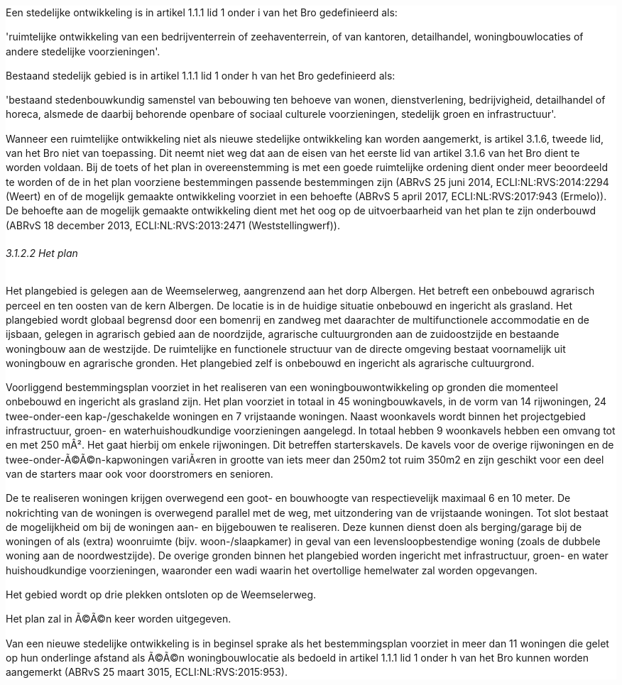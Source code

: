 Een stedelijke ontwikkeling is in artikel 1\.1\.1 lid 1 onder i van het Bro gedefinieerd als:

'ruimtelijke ontwikkeling van een bedrijventerrein of zeehaventerrein, of van kantoren, detailhandel, woningbouwlocaties of andere stedelijke voorzieningen'.

Bestaand stedelijk gebied is in artikel 1\.1\.1 lid 1 onder h van het Bro gedefinieerd als:

'bestaand stedenbouwkundig samenstel van bebouwing ten behoeve van wonen, dienstverlening, bedrijvigheid, detailhandel of horeca, alsmede de daarbij behorende openbare of sociaal culturele voorzieningen, stedelijk groen en infrastructuur'.

Wanneer een ruimtelijke ontwikkeling niet als nieuwe stedelijke ontwikkeling kan worden aangemerkt, is artikel 3\.1\.6, tweede lid, van het Bro niet van toepassing. Dit neemt niet weg dat aan de eisen van het eerste lid van artikel 3\.1\.6 van het Bro dient te worden voldaan. Bij de toets of het plan in overeenstemming is met een goede ruimtelijke ordening dient onder meer beoordeeld te worden of de in het plan voorziene bestemmingen passende bestemmingen zijn (ABRvS 25 juni 2014, ECLI:NL:RVS:2014:2294 (Weert) en of de mogelijk gemaakte ontwikkeling voorziet in een behoefte (ABRvS 5 april 2017, ECLI:NL:RVS:2017:943 (Ermelo)). De behoefte aan de mogelijk gemaakte ontwikkeling dient met het oog op de uitvoerbaarheid van het plan te zijn onderbouwd (ABRvS 18 december 2013, ECLI:NL:RVS:2013:2471 (Weststellingwerf)).

###### 3\.1\.2\.2 Het plan

Het plangebied is gelegen aan de Weemselerweg, aangrenzend aan het dorp Albergen. Het betreft een onbebouwd agrarisch perceel en ten oosten van de kern Albergen. De locatie is in de huidige situatie onbebouwd en ingericht als grasland. Het plangebied wordt globaal begrensd door een bomenrij en zandweg met daarachter de multifunctionele accommodatie en de ijsbaan, gelegen in agrarisch gebied aan de noordzijde, agrarische cultuurgronden aan de zuidoostzijde en bestaande woningbouw aan de westzijde. De ruimtelijke en functionele structuur van de directe omgeving bestaat voornamelijk uit woningbouw en agrarische gronden. Het plangebied zelf is onbebouwd en ingericht als agrarische cultuurgrond.

Voorliggend bestemmingsplan voorziet in het realiseren van een woningbouwontwikkeling op gronden die momenteel onbebouwd en ingericht als grasland zijn. Het plan voorziet in totaal in 45 woningbouwkavels, in de vorm van 14 rijwoningen, 24 twee\-onder\-een kap\-/geschakelde woningen en 7 vrijstaande woningen. Naast woonkavels wordt binnen het projectgebied infrastructuur, groen\- en waterhuishoudkundige voorzieningen aangelegd. In totaal hebben 9 woonkavels hebben een omvang tot en met 250 mÂ². Het gaat hierbij om enkele rijwoningen. Dit betreffen starterskavels. De kavels voor de overige rijwoningen en de twee\-onder\-Ã©Ã©n\-kapwoningen variÃ«ren in grootte van iets meer dan 250m2 tot ruim 350m2 en zijn geschikt voor een deel van de starters maar ook voor doorstromers en senioren.

De te realiseren woningen krijgen overwegend een goot\- en bouwhoogte van respectievelijk maximaal 6 en 10 meter. De nokrichting van de woningen is overwegend parallel met de weg, met uitzondering van de vrijstaande woningen. Tot slot bestaat de mogelijkheid om bij de woningen aan\- en bijgebouwen te realiseren. Deze kunnen dienst doen als berging/garage bij de woningen of als (extra) woonruimte (bijv. woon\-/slaapkamer) in geval van een levensloopbestendige woning (zoals de dubbele woning aan de noordwestzijde). De overige gronden binnen het plangebied worden ingericht met infrastructuur, groen\- en water huishoudkundige voorzieningen, waaronder een wadi waarin het overtollige hemelwater zal worden opgevangen.

Het gebied wordt op drie plekken ontsloten op de Weemselerweg.

Het plan zal in Ã©Ã©n keer worden uitgegeven.

Van een nieuwe stedelijke ontwikkeling is in beginsel sprake als het bestemmingsplan voorziet in meer dan 11 woningen die gelet op hun onderlinge afstand als Ã©Ã©n woningbouwlocatie als bedoeld in artikel 1\.1\.1 lid 1 onder h van het Bro kunnen worden aangemerkt (ABRvS 25 maart 3015, ECLI:NL:RVS:2015:953\).
